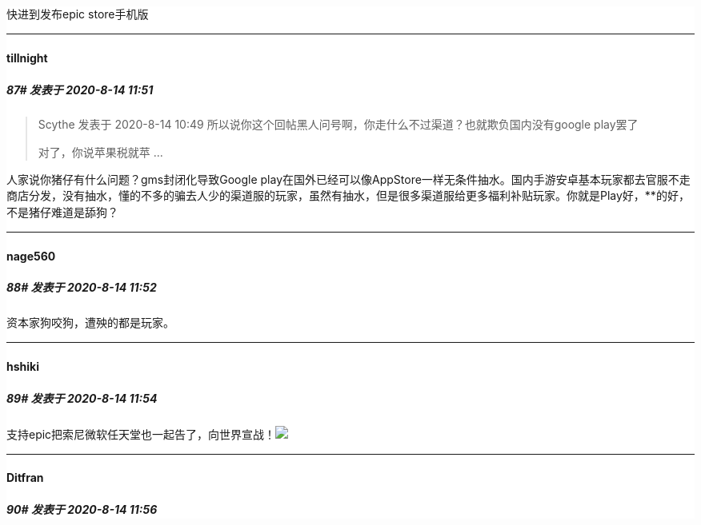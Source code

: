 


快进到发布epic store手机版







-----

####  tillnight  
##### 87#       发表于 2020-8-14 11:51



<blockquote>Scythe 发表于 2020-8-14 10:49
所以说你这个回帖黑人问号啊，你走什么不过渠道？也就欺负国内没有google play罢了

对了，你说苹果税就苹 ...</blockquote>
人家说你猪仔有什么问题？gms封闭化导致Google play在国外已经可以像AppStore一样无条件抽水。国内手游安卓基本玩家都去官服不走商店分发，没有抽水，懂的不多的骗去人少的渠道服的玩家，虽然有抽水，但是很多渠道服给更多福利补贴玩家。你就是Play好，**的好，不是猪仔难道是舔狗？







-----

####  nage560  
##### 88#       发表于 2020-8-14 11:52




资本家狗咬狗，遭殃的都是玩家。







-----

####  hshiki  
##### 89#       发表于 2020-8-14 11:54




支持epic把索尼微软任天堂也一起告了，向世界宣战！<img src="https://static.saraba1st.com/image/smiley/face2017/037.png" referrerpolicy="no-referrer">







-----

####  Ditfran  
##### 90#       发表于 2020-8-14 11:56
